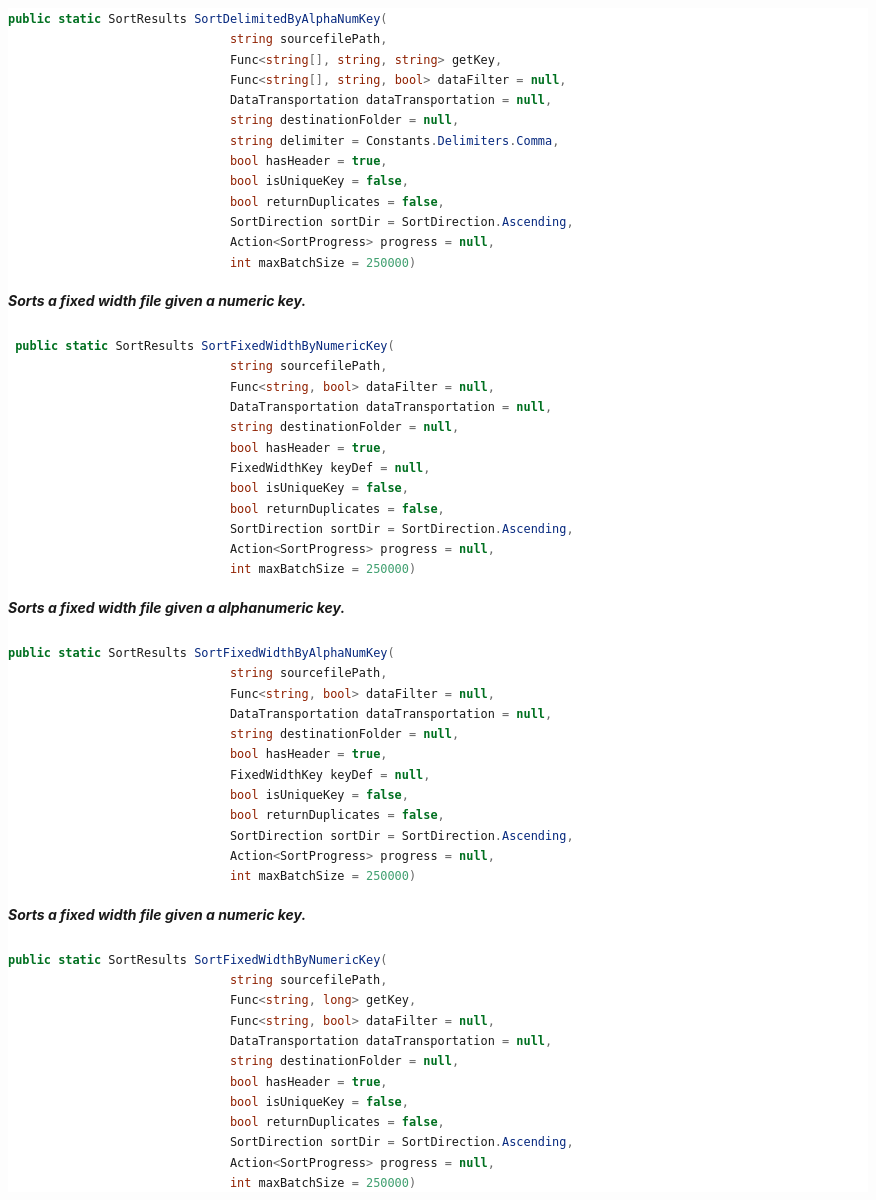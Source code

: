 ```csharp
public static SortResults SortDelimitedByAlphaNumKey(
                               string sourcefilePath,
                               Func<string[], string, string> getKey,
                               Func<string[], string, bool> dataFilter = null,
                               DataTransportation dataTransportation = null,
                               string destinationFolder = null,
                               string delimiter = Constants.Delimiters.Comma,
                               bool hasHeader = true,
                               bool isUniqueKey = false,
                               bool returnDuplicates = false,
                               SortDirection sortDir = SortDirection.Ascending,
                               Action<SortProgress> progress = null,
                               int maxBatchSize = 250000)
```

##### Sorts a fixed width file given a numeric key.

```csharp
 public static SortResults SortFixedWidthByNumericKey(
                               string sourcefilePath,
                               Func<string, bool> dataFilter = null,
                               DataTransportation dataTransportation = null,
                               string destinationFolder = null,
                               bool hasHeader = true,
                               FixedWidthKey keyDef = null,
                               bool isUniqueKey = false,
                               bool returnDuplicates = false,
                               SortDirection sortDir = SortDirection.Ascending,
                               Action<SortProgress> progress = null,
                               int maxBatchSize = 250000)
```

##### Sorts a fixed width file given a alphanumeric key.

```csharp
public static SortResults SortFixedWidthByAlphaNumKey(
                               string sourcefilePath,
                               Func<string, bool> dataFilter = null,
                               DataTransportation dataTransportation = null,
                               string destinationFolder = null,
                               bool hasHeader = true,
                               FixedWidthKey keyDef = null,
                               bool isUniqueKey = false,
                               bool returnDuplicates = false,
                               SortDirection sortDir = SortDirection.Ascending,
                               Action<SortProgress> progress = null,
                               int maxBatchSize = 250000)
```

##### Sorts a fixed width file given a numeric key.

```csharp
public static SortResults SortFixedWidthByNumericKey(
                               string sourcefilePath,
                               Func<string, long> getKey,
                               Func<string, bool> dataFilter = null,
                               DataTransportation dataTransportation = null,
                               string destinationFolder = null,
                               bool hasHeader = true,
                               bool isUniqueKey = false,
                               bool returnDuplicates = false,
                               SortDirection sortDir = SortDirection.Ascending,
                               Action<SortProgress> progress = null,
                               int maxBatchSize = 250000)
```
